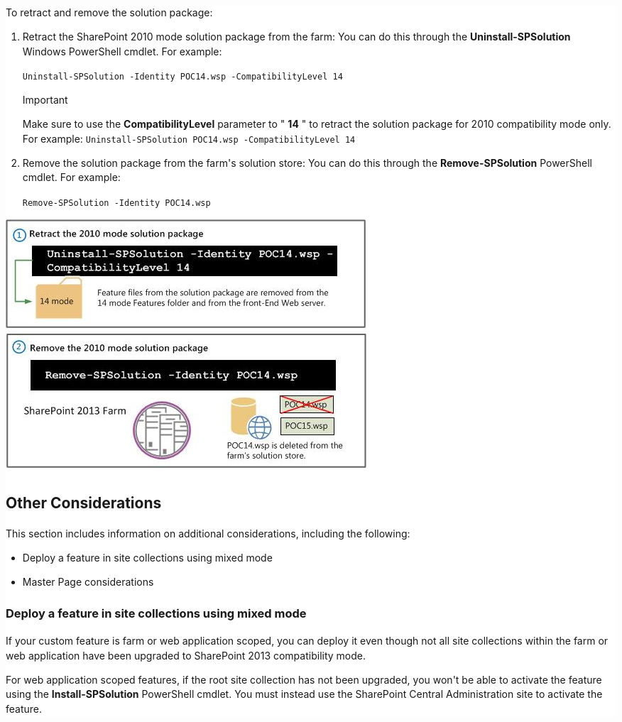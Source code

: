 To retract and remove the solution package:
  
1. Retract the SharePoint 2010 mode solution package from the farm: You can do this through the **Uninstall-SPSolution** Windows PowerShell cmdlet. For example: 
    
     `Uninstall-SPSolution -Identity POC14.wsp -CompatibilityLevel 14`
    
    > [!IMPORTANT]
    > Make sure to use the **CompatibilityLevel** parameter to " **14** " to retract the solution package for 2010 compatibility mode only. For example:  `Uninstall-SPSolution POC14.wsp -CompatibilityLevel 14`
  
2. Remove the solution package from the farm's solution store: You can do this through the **Remove-SPSolution** PowerShell cmdlet. For example: 
    
     `Remove-SPSolution -Identity POC14.wsp`
    
![Retract and remove the solution package](../media/FMRetractRemoveSolution.jpg)
  
## Other Considerations
<a name="Add-OtherConsider"> </a>

This section includes information on additional considerations, including the following:
  
- Deploy a feature in site collections using mixed mode
    
- Master Page considerations
    
### Deploy a feature in site collections using mixed mode
<a name="Add-DeployafeatureMixed"> </a>

If your custom feature is farm or web application scoped, you can deploy it even though not all site collections within the farm or web application have been upgraded to SharePoint 2013 compatibility mode.
  
For web application scoped features, if the root site collection has not been upgraded, you won't be able to activate the feature using the **Install-SPSolution** PowerShell cmdlet. You must instead use the SharePoint Central Administration site to activate the feature. 
  